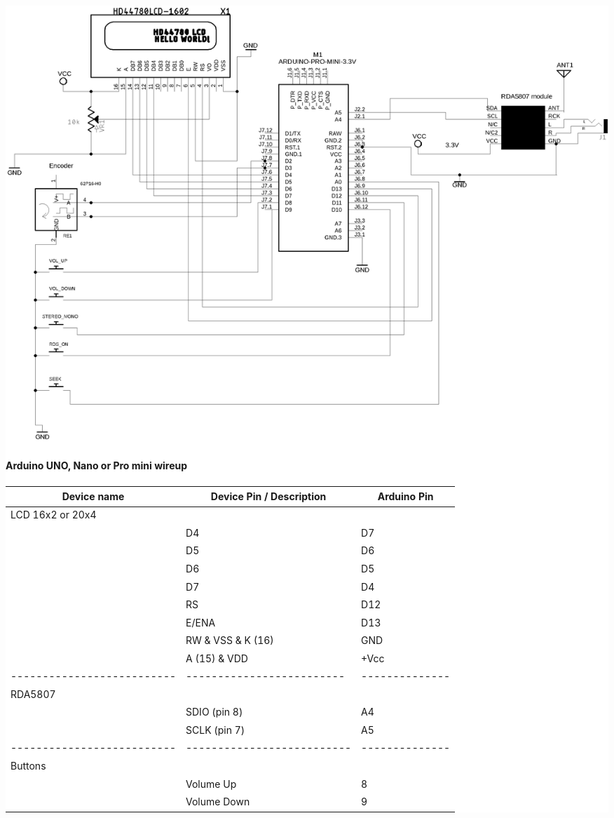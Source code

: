 ![Schematic -  Arduino Nano and LCD 16x02](./images/RDA5807_LCD16X02.png)


#### Arduino UNO, Nano or Pro mini wireup

| Device name               | Device Pin / Description  |  Arduino Pin  |
| --------------------------| --------------------      | ------------  |
|    LCD 16x2 or 20x4       |                           |               |
|                           | D4                        |     D7        |
|                           | D5                        |     D6        |
|                           | D6                        |     D5        |
|                           | D7                        |     D4        |
|                           | RS                        |     D12       |
|                           | E/ENA                     |     D13       |
|                           | RW & VSS & K (16)         |    GND        |
|                           | A (15) & VDD              |    +Vcc       |
| --------------------------| ------------------------- | --------------|
| RDA5807                   |                           |               | 
|                           | SDIO (pin 8)              |     A4        |
|                           | SCLK (pin 7)              |     A5        |
| --------------------------| --------------------------| --------------|
| Buttons                   |                           |               |
|                           | Volume Up                 |      8        |
|                           | Volume Down               |      9        |